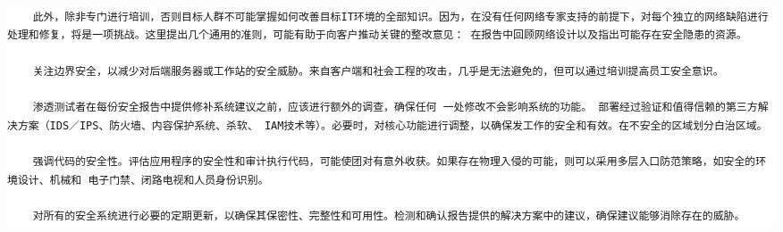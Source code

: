         此外，除非专门进行培训，否则目标人群不可能掌握如何改善目标IT环境的全部知识。因为，在没有任何网络专家支持的前提下，对每个独立的网络缺陷进行处理和修复，将是一项挑战。这里提出几个通用的准则，可能有助于向客户推动关键的整改意见： 在报告中回顾网络设计以及指出可能存在安全隐患的资源。
	
        关注边界安全，以减少对后端服务器或工作站的安全威胁。来自客户端和社会工程的攻击，几乎是无法避免的，但可以通过培训提高员工安全意识。
    
        渗透测试者在每份安全报告中提供修补系统建议之前，应该进行额外的调查，确保任何 一处修改不会影响系统的功能。 部署经过验证和值得信赖的第三方解决方案（IDS／IPS、防火墙、内容保护系统、杀软、 IAM技术等）。必要时，对核心功能进行调整，以确保发工作的安全和有效。在不安全的区域划分白治区域。
	
        强调代码的安全性。评估应用程序的安全性和审计执行代码，可能使团对有意外收获。如果存在物理入侵的可能，则可以采用多层入口防范策略，如安全的环境设计、机械和 电子门禁、闭路电视和人员身份识别。 
        
        对所有的安全系统进行必要的定期更新，以确保其保密性、完整性和可用性。检测和确认报告提供的解决方案中的建议，确保建议能够消除存在的威胁。
